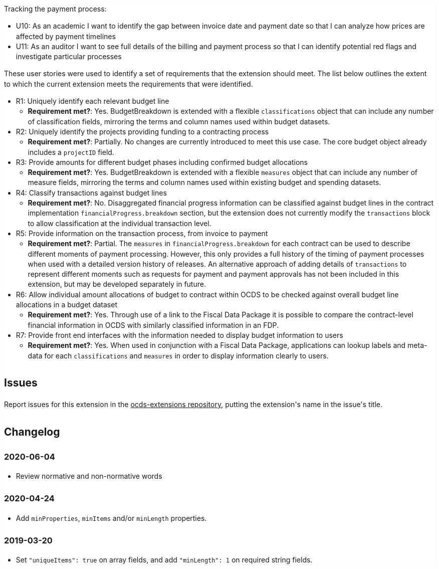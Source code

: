 Tracking the payment process:

* U10: As an academic I want to identify the gap between invoice date and payment date so that I can analyze how prices are affected by payment timelines
* U11: As an auditor I want to see full details of the billing and payment process so that I can identify potential red flags and investigate particular processes

These user stories were used to identify a set of requirements that the extension should meet. The list below outlines the extent to which the current extension meets the requirements that were identified.

* R1: Uniquely identify each relevant budget line
  * **Requirement met?**: Yes. BudgetBreakdown is extended with a flexible `classifications` object that can include any number of classification fields, mirroring the terms and column names used within budget datasets.
* R2: Uniquely identify the projects providing funding to a contracting process
  * **Requirement met?**: Partially. No changes are currently introduced to meet this use case. The core budget object already includes a `projectID` field.
* R3: Provide amounts for different budget phases including confirmed budget allocations
  * **Requirement met?**: Yes. BudgetBreakdown is extended with a flexible `measures` object that can include any number of measure fields, mirroring the terms and column names used within existing budget and spending datasets.
* R4: Classify transactions against budget lines
  * **Requirement met?**: No. Disaggregated financial progress information can be classified against budget lines in the contract implementation `financialProgress.breakdown` section, but the extension does not currently modify the `transactions` block to allow classification at the individual transaction level.
* R5: Provide information on the transaction process, from invoice to payment
  * **Requirement met?**: Partial. The `measures` in `financialProgress.breakdown` for each contract can be used to describe different moments of payment processing. However, this only provides a full history of the timing of payment processes when used with a detailed version history of releases. An alternative approach of adding details of `transactions` to represent different moments such as requests for payment and payment approvals has not been included in this extension, but may be developed separately in future.
* R6: Allow individual amount allocations of budget to contract within OCDS to be checked against overall budget line allocations in a budget dataset
  * **Requirement met?**: Yes. Through use of a link to the Fiscal Data Package it is possible to compare the contract-level financial information in OCDS with similarly classified information in an FDP.
* R7: Provide front end interfaces with the information needed to display budget information to users
  * **Requirement met?**: Yes. When used in conjunction with a Fiscal Data Package, applications can lookup labels and meta-data for each `classifications` and `measures` in order to display information clearly to users.

## Issues

Report issues for this extension in the [ocds-extensions repository](https://github.com/open-contracting/ocds-extensions/issues), putting the extension's name in the issue's title.

## Changelog

### 2020-06-04

* Review normative and non-normative words

### 2020-04-24

* Add `minProperties`, `minItems` and/or `minLength` properties.

### 2019-03-20

* Set `"uniqueItems": true` on array fields, and add `"minLength": 1` on required string fields.
